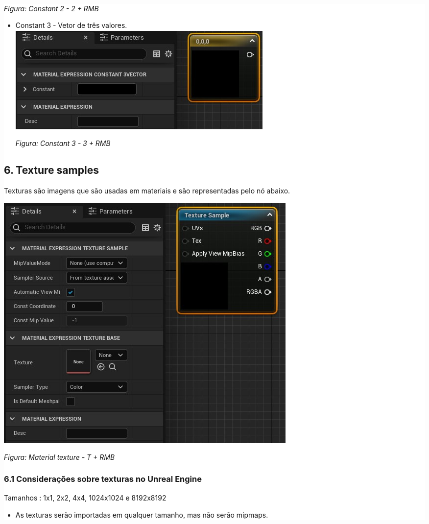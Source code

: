 
  *Figura: Constant 2 - 2 + RMB*
- Constant 3 - Vetor de três valores.     
  ![unreal_engine_material_node_constant_3](imagens/materiais/unreal_engine_material_node_constant_3.jpg)     

  *Figura: Constant 3 - 3 + RMB*

<a name="5"></a>
## 6. Texture samples
Texturas são imagens que são usadas em materiais e são representadas pelo nó abaixo.  

![unreal_engine_material_node_texture_sample](imagens/materiais/unreal_engine_material_node_texture_sample.jpg)       

*Figura: Material texture - T + RMB*

<a name="6.1"></a>
### 6.1 Considerações sobre texturas no Unreal Engine
Tamanhos :
  1x1, 2x2, 4x4, 1024x1024 e 8192x8192
- As texturas serão importadas em qualquer tamanho, mas não serão mipmaps.
